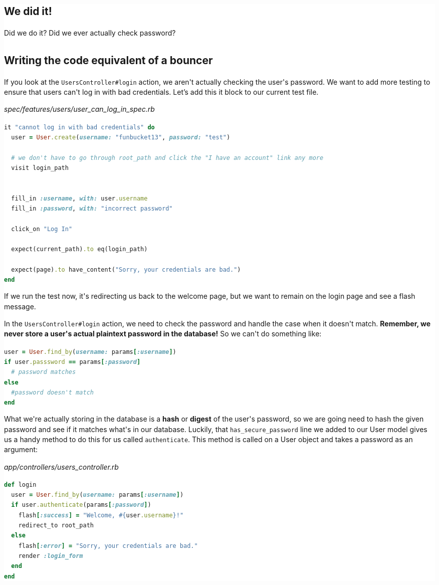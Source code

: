 ## We did it!

Did we do it? Did we ever actually check password?

## Writing the code equivalent of a bouncer

If you look at the `UsersController#login` action, we aren't actually checking the user's password. We want to add more testing to ensure that users can't log in with bad credentials. Let’s add this it block to our current test file.

*spec/features/users/user_can_log_in_spec.rb*

```ruby
it "cannot log in with bad credentials" do
  user = User.create(username: "funbucket13", password: "test")

  # we don't have to go through root_path and click the "I have an account" link any more
  visit login_path
  

  fill_in :username, with: user.username
  fill_in :password, with: "incorrect password"

  click_on "Log In"

  expect(current_path).to eq(login_path)

  expect(page).to have_content("Sorry, your credentials are bad.")
end
```

If we run the test now, it's redirecting us back to the welcome page, but we want to remain on the login page and see a flash message.

In the `UsersController#login` action, we need to check the password and handle the case when it doesn't match. **Remember, we never store a user's actual plaintext password in the database!** So we can't do something like:

```ruby
user = User.find_by(username: params[:username])
if user.passsword == params[:password]
  # password matches
else
  #password doesn't match
end
```

What we're actually storing in the database is a **hash** or **digest** of the user's password, so we are going need to hash the given password and see if it matches what's in our database. Luckily, that `has_secure_password` line we added to our User model gives us a handy method to do this for us called `authenticate`. This method is called on a User object and takes a password as an argument:

*app/controllers/users_controller.rb*

```ruby
def login
  user = User.find_by(username: params[:username])
  if user.authenticate(params[:password])
    flash[:success] = "Welcome, #{user.username}!"
    redirect_to root_path
  else
    flash[:error] = "Sorry, your credentials are bad."
    render :login_form
  end
end
```
